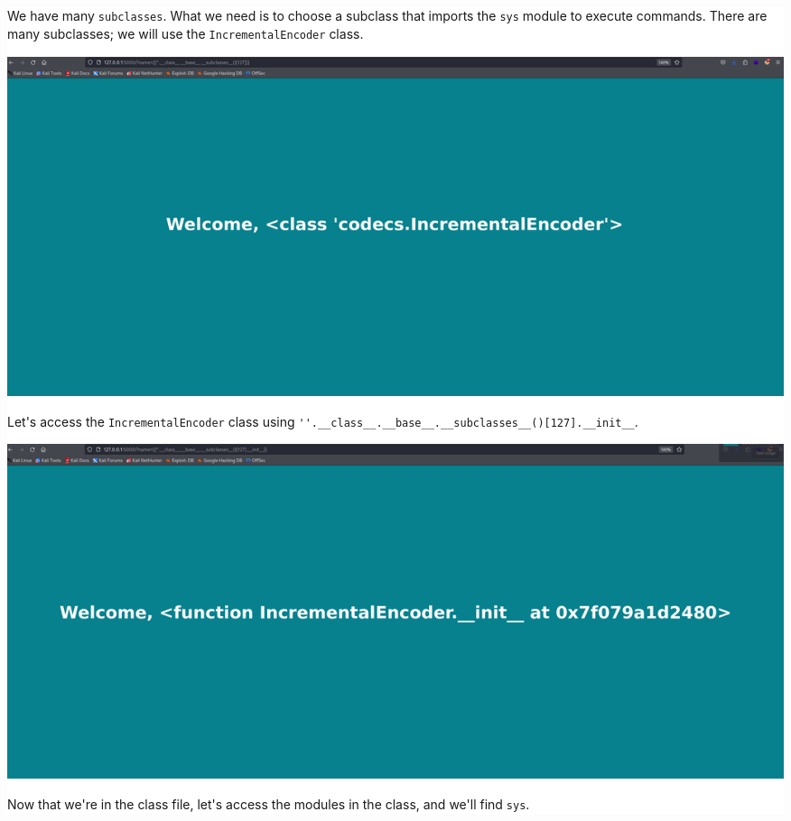 We have many `subclasses`. What we need is to choose a subclass that imports the `sys` module to execute commands. There are many subclasses; we will use the `IncrementalEncoder` class.

![Challenge_Encoder_class](/assets/images/tutorials/Web_Security_Vulnerabilities/SSTI/Challenge/Challenge_Encoder_class.png)

Let's access the `IncrementalEncoder` class using `''.__class__.__base__.__subclasses__()[127].__init__`.

![Challenge_Encoder_init](/assets/images/tutorials/Web_Security_Vulnerabilities/SSTI/Challenge/Challenge_Encoder_init.png)

Now that we're in the class file, let's access the modules in the class, and we'll find `sys`.
